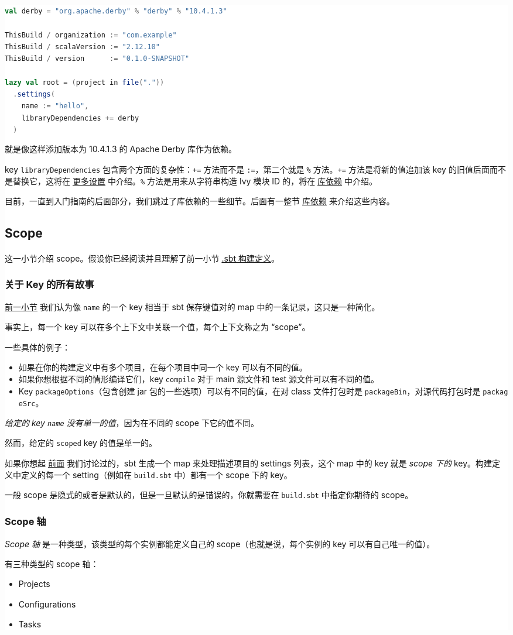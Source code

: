 ```scala
val derby = "org.apache.derby" % "derby" % "10.4.1.3"

ThisBuild / organization := "com.example"
ThisBuild / scalaVersion := "2.12.10"
ThisBuild / version      := "0.1.0-SNAPSHOT"

lazy val root = (project in file("."))
  .settings(
    name := "hello",
    libraryDependencies += derby
  )
```

就是像这样添加版本为 10.4.1.3 的 Apache Derby 库作为依赖。

key `libraryDependencies` 包含两个方面的复杂性：`+=` 方法而不是 `:=`，第二个就是 `%` 方法。`+=` 方法是将新的值追加该 key 的旧值后面而不是替换它，这将在 
[更多设置][More-About-Settings] 中介绍。`%` 方法是用来从字符串构造 Ivy 模块 ID 的，将在 [库依赖][Library-Dependencies] 中介绍。

目前，一直到入门指南的后面部分，我们跳过了库依赖的一些细节。后面有一整节 [库依赖][Library-Dependencies] 来介绍这些内容。


  [Basic-Def]: Basic-Def.html
  [More-About-Settings]: More-About-Settings.html
  [Library-Dependencies]: Library-Dependencies.html
  [Multi-Project]: Multi-Project.html
  [Inspecting-Settings]: ../docs/Inspecting-Settings.html

Scope
------

这一小节介绍 scope。假设你已经阅读并且理解了前一小节 [.sbt 构建定义][Basic-Def]。

### 关于 Key 的所有故事

[前一小节][Basic-Def] 我们认为像 `name` 的一个 key 相当于 sbt 保存键值对的 map 中的一条记录，这只是一种简化。

事实上，每一个 key 可以在多个上下文中关联一个值，每个上下文称之为 “scope”。

一些具体的例子：

- 如果在你的构建定义中有多个项目，在每个项目中同一个 key 可以有不同的值。
- 如果你想根据不同的情形编译它们，key `compile` 对于 main 源文件和 test 源文件可以有不同的值。
- Key `packageOptions`（包含创建 jar 包的一些选项）可以有不同的值，在对 class 文件打包时是 `packageBin`，对源代码打包时是 `packageSrc`。

*给定的 key `name` 没有单一的值*，因为在不同的 scope 下它的值不同。

然而，给定的 `scoped` key 的值是单一的。

如果你想起 [前面][Basic-Def] 我们讨论过的，sbt 生成一个 map 来处理描述项目的 settings 列表，这个 map 中的 key 就是 *scope 下的* key。构建定义中定义的每一个 setting（例如在 `build.sbt` 中）都有一个 scope 下的 key。

一般 scope 是隐式的或者是默认的，但是一旦默认的是错误的，你就需要在 `build.sbt` 中指定你期待的 scope。

### Scope 轴

*Scope 轴* 是一种类型，该类型的每个实例都能定义自己的 scope（也就是说，每个实例的 key 可以有自己唯一的值）。

有三种类型的 scope 轴：

- Projects
- Configurations
- Tasks


  [Scopes]: Scopes.html
  [Hello]: Hello.html
  [Running]: Running.html
  [MSI]: https://piccolo.link/sbt-1.3.2.msi
  [Setup-Notes]: ../docs/Setup-Notes.html
  [Mac]: Installing-sbt-on-Mac.html
  [Windows]: Installing-sbt-on-Windows.html
  [Linux]: Installing-sbt-on-Linux.html
  [ZIP]: https://piccolo.link/sbt-1.3.2.zip
  [TGZ]: https://piccolo.link/sbt-1.3.2.tgz
  [Manual-Installation]: Manual-Installation.html
  [MSI]: https://piccolo.link/sbt-1.3.2.msi
  [ZIP]: https://piccolo.link/sbt-1.3.2.zip
  [TGZ]: https://piccolo.link/sbt-1.3.2.tgz
  [ZIP]: https://piccolo.link/sbt-1.3.2.zip
  [TGZ]: https://piccolo.link/sbt-1.3.2.tgz
  [RPM]: https://dl.bintray.com/sbt/rpm/sbt-1.3.2.rpm
  [DEB]: https://dl.bintray.com/sbt/debian/sbt-1.3.2.deb
  [Setup]: Setup.html
  [Hello]: Hello.html
  [Setup]: Setup.html
  [Organizing-Build]: Organizing-Build.html
  [Hello]: Hello.html
  [Setup]: Setup.html
  [Triggered-Execution]: ../docs/Triggered-Execution.html
  [Command-Line-Reference]: ../docs/Command-Line-Reference.html
  [Full-Def]: Full-Def.html
  [Running]: Running.html
  [Input-Tasks]: ../docs/Input-Tasks.html
  [Scopes]: Scopes.html
  [Scopes]: Scopes.html
  [external-maven-ivy]: ../docs/Library-Management.html#external-maven-ivy
  [Cross-Build]: ../docs/Cross-Build.html
  [Resolvers]: ../docs/Resolvers.html
  [Library-Management]: ../docs/Library-Management.html
  [Scopes]: Scopes.html
  [Directories]: Directories.html
  [Organizing-Build]: Organizing-Build.html
  [global-vs-local-plugins]: ../docs/Best-Practices.html#global-vs-local-plugins
  [Community-Plugins]: ../docs/Community-Plugins.html
  [Plugins]: ../docs/Plugins.html
  [Plugins-Best-Practices]: ../docs/Plugins-Best-Practices.html
  [Using-Plugins]: Using-Plugins.html
  [Organizing-Build]: Organizing-Build.html
  [Input-Tasks]: ../docs/Input-Tasks.html
  [Plugins]: ../docs/Plugins.html
  [Tasks]: ../docs/Tasks.html
  [Using-Plugins]: Using-Plugins.html
  [Plugins]: ../reference/Plugins.html
  [Scopes]: Scopes.html
  [Using-Plugins]: Using-Plugins.html
  [getting-help]: ../docs/faq.html#getting-help
